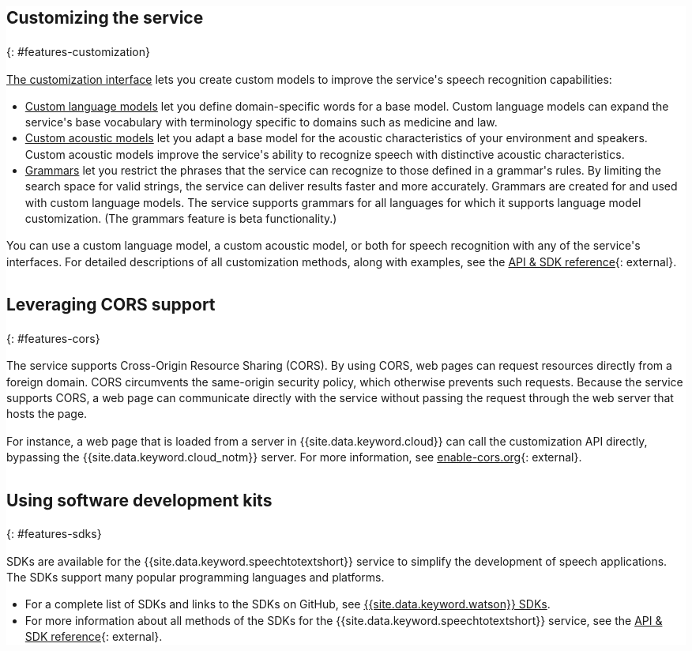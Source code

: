 ## Customizing the service
{: #features-customization}

[The customization interface](/docs/speech-to-text-data?topic=speech-to-text-data-customization) lets you create custom models to improve the service's speech recognition capabilities:

-   [Custom language models](/docs/speech-to-text-data?topic=speech-to-text-data-languageCreate) let you define domain-specific words for a base model. Custom language models can expand the service's base vocabulary with terminology specific to domains such as medicine and law.
-   [Custom acoustic models](/docs/speech-to-text-data?topic=speech-to-text-data-acoustic) let you adapt a base model for the acoustic characteristics of your environment and speakers. Custom acoustic models improve the service's ability to recognize speech with distinctive acoustic characteristics.
-   [Grammars](/docs/speech-to-text-data?topic=speech-to-text-data-grammars) let you restrict the phrases that the service can recognize to those defined in a grammar's rules. By limiting the search space for valid strings, the service can deliver results faster and more accurately. Grammars are created for and used with custom language models. The service supports grammars for all languages for which it supports language model customization. (The grammars feature is beta functionality.)

You can use a custom language model, a custom acoustic model, or both for speech recognition with any of the service's interfaces. For detailed descriptions of all customization methods, along with examples, see the [API & SDK reference](https://{DomainName}/apidocs/speech-to-text-data){: external}.

## Leveraging CORS support
{: #features-cors}

The service supports Cross-Origin Resource Sharing (CORS). By using CORS, web pages can request resources directly from a foreign domain. CORS circumvents the same-origin security policy, which otherwise prevents such requests. Because the service supports CORS, a web page can communicate directly with the service without passing the request through the web server that hosts the page.

For instance, a web page that is loaded from a server in {{site.data.keyword.cloud}} can call the customization API directly, bypassing the {{site.data.keyword.cloud_notm}} server. For more information, see [enable-cors.org](https://enable-cors.org/){: external}.

## Using software development kits
{: #features-sdks}

SDKs are available for the {{site.data.keyword.speechtotextshort}} service to simplify the development of speech applications. The SDKs support many popular programming languages and platforms.

-   For a complete list of SDKs and links to the SDKs on GitHub, see [{{site.data.keyword.watson}} SDKs](/docs/speech-to-text-data?topic=watson-using-sdks).
-   For more information about all methods of the SDKs for the {{site.data.keyword.speechtotextshort}} service, see the [API & SDK reference](https://{DomainName}/apidocs/speech-to-text-data){: external}.
